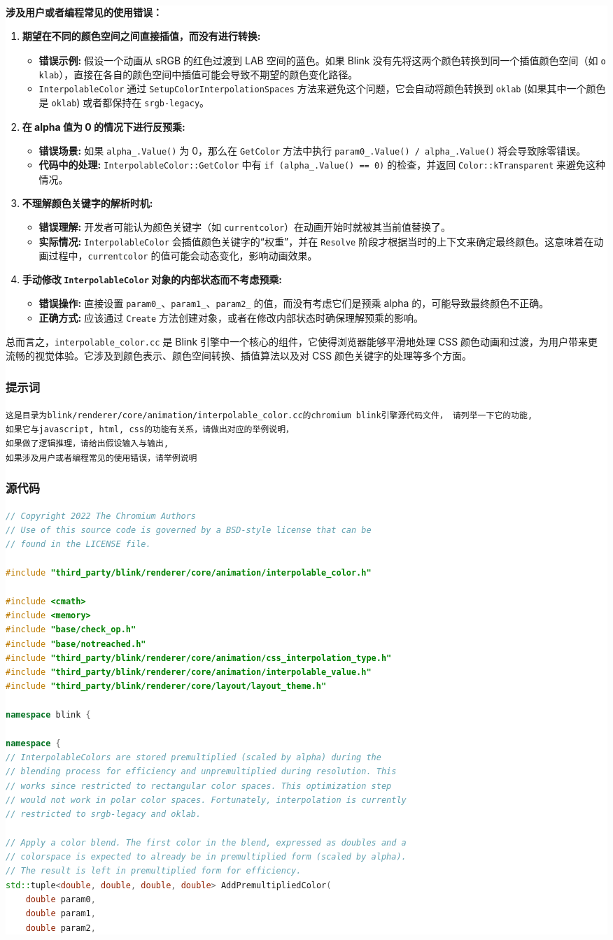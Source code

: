 **涉及用户或者编程常见的使用错误：**

1. **期望在不同的颜色空间之间直接插值，而没有进行转换:**
    *   **错误示例:**  假设一个动画从 sRGB 的红色过渡到 LAB 空间的蓝色。如果 Blink 没有先将这两个颜色转换到同一个插值颜色空间（如 `oklab`），直接在各自的颜色空间中插值可能会导致不期望的颜色变化路径。
    *   `InterpolableColor` 通过 `SetupColorInterpolationSpaces` 方法来避免这个问题，它会自动将颜色转换到 `oklab` (如果其中一个颜色是 `oklab`) 或者都保持在 `srgb-legacy`。

2. **在 alpha 值为 0 的情况下进行反预乘:**
    *   **错误场景:** 如果 `alpha_.Value()` 为 0，那么在 `GetColor` 方法中执行 `param0_.Value() / alpha_.Value()` 将会导致除零错误。
    *   **代码中的处理:**  `InterpolableColor::GetColor` 中有 `if (alpha_.Value() == 0)` 的检查，并返回 `Color::kTransparent` 来避免这种情况。

3. **不理解颜色关键字的解析时机:**
    *   **错误理解:**  开发者可能认为颜色关键字（如 `currentcolor`）在动画开始时就被其当前值替换了。
    *   **实际情况:**  `InterpolableColor` 会插值颜色关键字的“权重”，并在 `Resolve` 阶段才根据当时的上下文来确定最终颜色。这意味着在动画过程中，`currentcolor` 的值可能会动态变化，影响动画效果。

4. **手动修改 `InterpolableColor` 对象的内部状态而不考虑预乘:**
    *   **错误操作:**  直接设置 `param0_`、`param1_`、`param2_` 的值，而没有考虑它们是预乘 alpha 的，可能导致最终颜色不正确。
    *   **正确方式:**  应该通过 `Create` 方法创建对象，或者在修改内部状态时确保理解预乘的影响。

总而言之，`interpolable_color.cc` 是 Blink 引擎中一个核心的组件，它使得浏览器能够平滑地处理 CSS 颜色动画和过渡，为用户带来更流畅的视觉体验。它涉及到颜色表示、颜色空间转换、插值算法以及对 CSS 颜色关键字的处理等多个方面。

### 提示词
```
这是目录为blink/renderer/core/animation/interpolable_color.cc的chromium blink引擎源代码文件， 请列举一下它的功能, 
如果它与javascript, html, css的功能有关系，请做出对应的举例说明，
如果做了逻辑推理，请给出假设输入与输出,
如果涉及用户或者编程常见的使用错误，请举例说明
```

### 源代码
```cpp
// Copyright 2022 The Chromium Authors
// Use of this source code is governed by a BSD-style license that can be
// found in the LICENSE file.

#include "third_party/blink/renderer/core/animation/interpolable_color.h"

#include <cmath>
#include <memory>
#include "base/check_op.h"
#include "base/notreached.h"
#include "third_party/blink/renderer/core/animation/css_interpolation_type.h"
#include "third_party/blink/renderer/core/animation/interpolable_value.h"
#include "third_party/blink/renderer/core/layout/layout_theme.h"

namespace blink {

namespace {
// InterpolableColors are stored premultiplied (scaled by alpha) during the
// blending process for efficiency and unpremultiplied during resolution. This
// works since restricted to rectangular color spaces. This optimization step
// would not work in polar color spaces. Fortunately, interpolation is currently
// restricted to srgb-legacy and oklab.

// Apply a color blend. The first color in the blend, expressed as doubles and a
// colorspace is expected to already be in premultiplied form (scaled by alpha).
// The result is left in premultiplied form for efficiency.
std::tuple<double, double, double, double> AddPremultipliedColor(
    double param0,
    double param1,
    double param2,
```